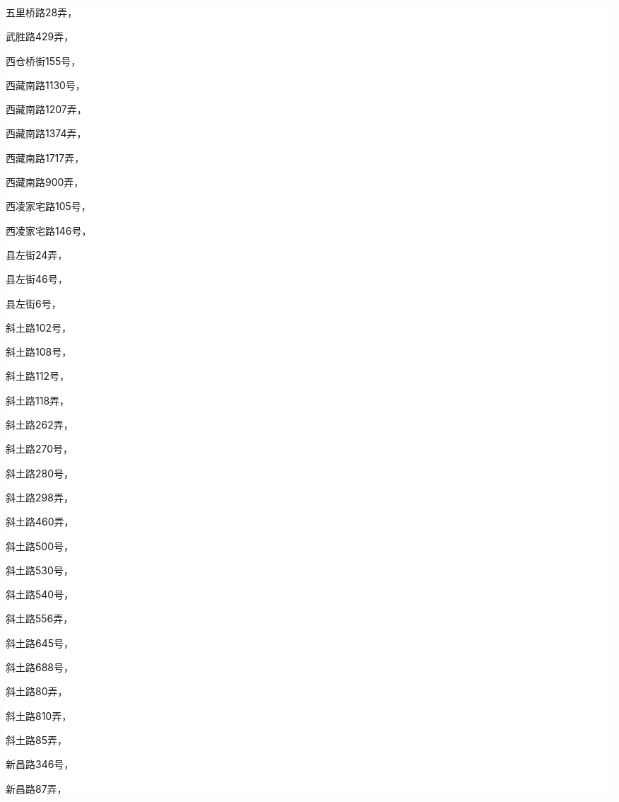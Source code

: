 五里桥路28弄，

武胜路429弄，

西仓桥街155号，

西藏南路1130号，

西藏南路1207弄，

西藏南路1374弄，

西藏南路1717弄，

西藏南路900弄，

西凌家宅路105号，

西凌家宅路146号，

县左街24弄，

县左街46号，

县左街6号，

斜土路102号，

斜土路108号，

斜土路112号，

斜土路118弄，

斜土路262弄，

斜土路270号，

斜土路280号，

斜土路298弄，

斜土路460弄，

斜土路500号，

斜土路530号，

斜土路540号，

斜土路556弄，

斜土路645号，

斜土路688号，

斜土路80弄，

斜土路810弄，

斜土路85弄，

新昌路346号，

新昌路87弄，
